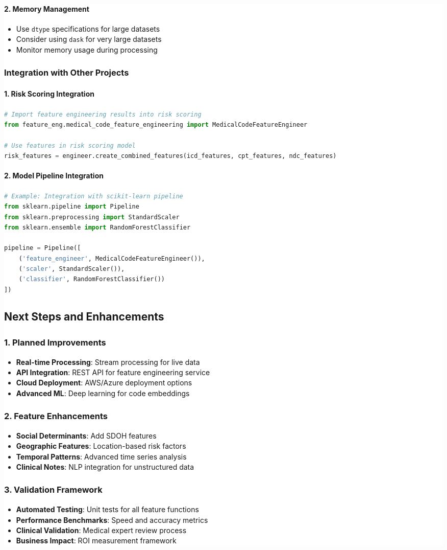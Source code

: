 #### 2. Memory Management
- Use `dtype` specifications for large datasets
- Consider using `dask` for very large datasets
- Monitor memory usage during processing

### Integration with Other Projects

#### 1. Risk Scoring Integration
```python
# Import feature engineering results into risk scoring
from feature_eng.medical_code_feature_engineering import MedicalCodeFeatureEngineer

# Use features in risk scoring model
risk_features = engineer.create_combined_features(icd_features, cpt_features, ndc_features)
```

#### 2. Model Pipeline Integration
```python
# Example: Integration with scikit-learn pipeline
from sklearn.pipeline import Pipeline
from sklearn.preprocessing import StandardScaler
from sklearn.ensemble import RandomForestClassifier

pipeline = Pipeline([
    ('feature_engineer', MedicalCodeFeatureEngineer()),
    ('scaler', StandardScaler()),
    ('classifier', RandomForestClassifier())
])
```

## Next Steps and Enhancements

### 1. Planned Improvements
- **Real-time Processing**: Stream processing for live data
- **API Integration**: REST API for feature engineering service
- **Cloud Deployment**: AWS/Azure deployment options
- **Advanced ML**: Deep learning for code embeddings

### 2. Feature Enhancements
- **Social Determinants**: Add SDOH features
- **Geographic Features**: Location-based risk factors
- **Temporal Patterns**: Advanced time series analysis
- **Clinical Notes**: NLP integration for unstructured data

### 3. Validation Framework
- **Automated Testing**: Unit tests for all feature functions
- **Performance Benchmarks**: Speed and accuracy metrics
- **Clinical Validation**: Medical expert review process
- **Business Impact**: ROI measurement framework

